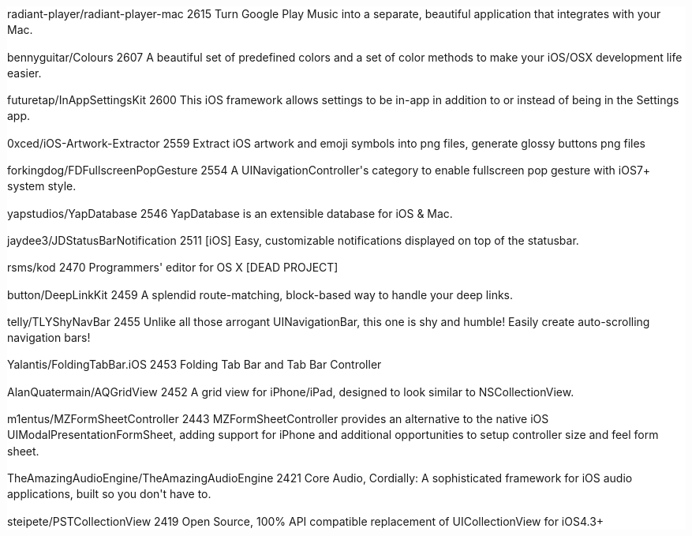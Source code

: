 
radiant-player/radiant-player-mac          2615
Turn Google Play Music into a separate, beautiful application that integrates with your Mac.


bennyguitar/Colours                        2607
A beautiful set of predefined colors and a set of color methods to make your iOS/OSX development life easier.


futuretap/InAppSettingsKit                 2600
This iOS framework allows settings to be in-app in addition to or instead of being in the Settings app.


0xced/iOS-Artwork-Extractor                2559
Extract iOS artwork and emoji symbols into png files, generate glossy buttons png files


forkingdog/FDFullscreenPopGesture          2554
A UINavigationController's category to enable fullscreen pop gesture with iOS7+ system style.


yapstudios/YapDatabase                     2546
YapDatabase is an extensible database for iOS & Mac.


jaydee3/JDStatusBarNotification            2511
[iOS] Easy, customizable notifications displayed on top of the statusbar.


rsms/kod                                   2470
Programmers' editor for OS X [DEAD PROJECT]


button/DeepLinkKit                         2459
A splendid route-matching, block-based way to handle your deep links.


telly/TLYShyNavBar                         2455
Unlike all those arrogant UINavigationBar, this one is shy and humble! Easily create auto-scrolling navigation bars!


Yalantis/FoldingTabBar.iOS                 2453
Folding Tab Bar and Tab Bar Controller


AlanQuatermain/AQGridView                  2452
A grid view for iPhone/iPad, designed to look similar to NSCollectionView.


m1entus/MZFormSheetController              2443
MZFormSheetController provides an alternative to the native iOS UIModalPresentationFormSheet, adding support for iPhone and additional opportunities to setup controller size and feel form sheet.


TheAmazingAudioEngine/TheAmazingAudioEngine 2421
Core Audio, Cordially: A sophisticated framework for iOS audio applications, built so you don't have to.


steipete/PSTCollectionView                 2419
Open Source, 100% API compatible replacement of UICollectionView for iOS4.3+
